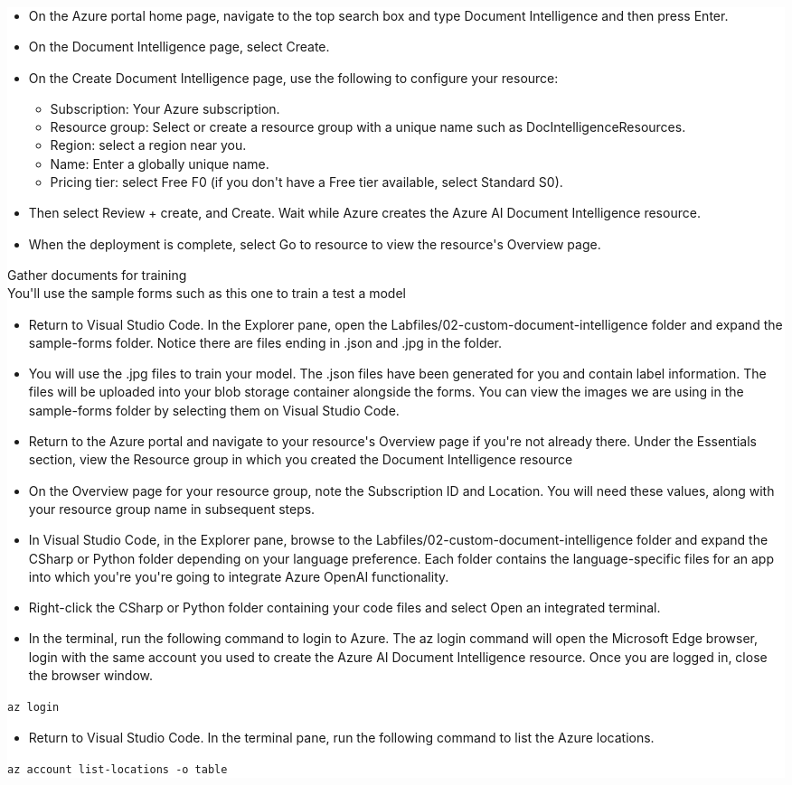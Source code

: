 - On the Azure portal home page, navigate to the top search box and type Document Intelligence and then press Enter.

- On the Document Intelligence page, select Create.

- On the Create Document Intelligence page, use the following to configure your resource:
  - Subscription: Your Azure subscription.
  - Resource group: Select or create a resource group with a unique name such as DocIntelligenceResources.
  - Region: select a region near you.
  - Name: Enter a globally unique name.
  - Pricing tier: select Free F0 (if you don't have a Free tier available, select Standard S0).

- Then select Review + create, and Create. Wait while Azure creates the Azure AI Document Intelligence resource.

- When the deployment is complete, select Go to resource to view the resource's Overview page.
  

  
Gather documents for training  
You'll use the sample forms such as this one to train a test a model

- Return to Visual Studio Code. In the Explorer pane, open the Labfiles/02-custom-document-intelligence folder and expand the sample-forms folder. Notice there are files ending in .json and .jpg in the folder.

- You will use the .jpg files to train your model.
  The .json files have been generated for you and contain label information. The files will be uploaded into your blob storage container alongside the forms.
  You can view the images we are using in the sample-forms folder by selecting them on Visual Studio Code.

- Return to the Azure portal and navigate to your resource's Overview page if you're not already there. Under the Essentials section, view the Resource group in which you created the Document Intelligence resource

- On the Overview page for your resource group, note the Subscription ID and Location. 
You will need these values, along with your resource group name in subsequent steps.

- In Visual Studio Code, in the Explorer pane, browse to the Labfiles/02-custom-document-intelligence folder and expand the CSharp or Python folder depending on your language preference. Each folder contains the language-specific files for an app into which you're you're going to integrate Azure OpenAI functionality.

- Right-click the CSharp or Python folder containing your code files and select Open an integrated terminal.

- In the terminal, run the following command to login to Azure. The az login command will open the Microsoft Edge browser, login with the same account you used to create the Azure AI Document Intelligence resource. Once you are logged in, close the browser window.
```
az login
```

- Return to Visual Studio Code. In the terminal pane, run the following command to list the Azure locations.
```
az account list-locations -o table
```
